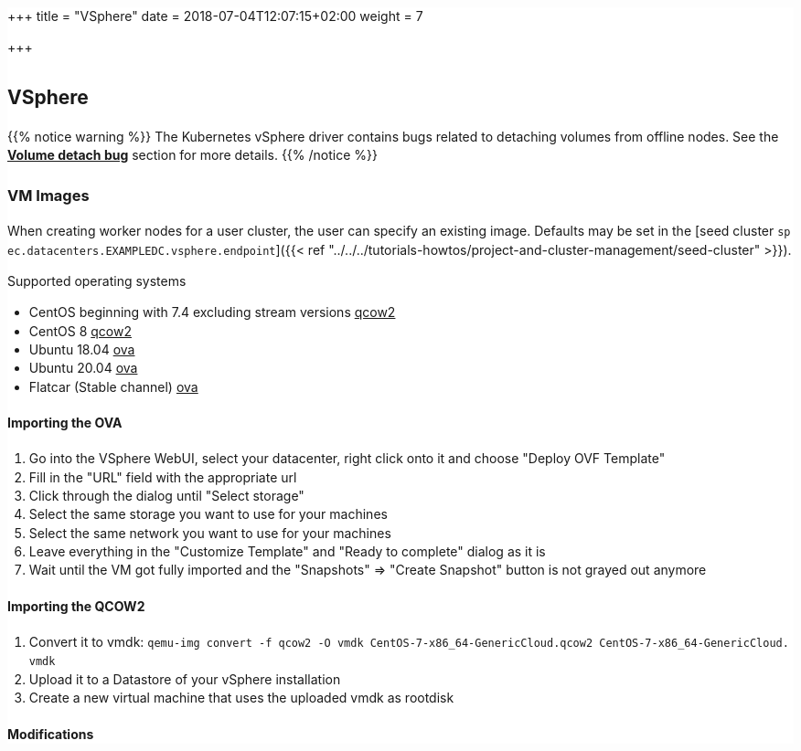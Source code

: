 +++
title = "VSphere"
date = 2018-07-04T12:07:15+02:00
weight = 7

+++

## VSphere

{{% notice warning %}}
The Kubernetes vSphere driver contains bugs related to detaching volumes from offline nodes. See the [**Volume detach bug**](#volume-detach-bug) section for more details.
{{% /notice %}}

### VM Images

When creating worker nodes for a user cluster, the user can specify an existing image. Defaults may be set in the [seed cluster `spec.datacenters.EXAMPLEDC.vsphere.endpoint`]({{< ref "../../../tutorials-howtos/project-and-cluster-management/seed-cluster" >}}).

Supported operating systems

* CentOS beginning with 7.4 excluding stream versions [qcow2](https://cloud.centos.org/centos/7/images/CentOS-7-x86_64-GenericCloud.qcow2)
* CentOS 8 [qcow2](https://cloud.centos.org/centos/8/x86_64/images/CentOS-8-GenericCloud-8.4.2105-20210603.0.x86_64.qcow2)
* Ubuntu 18.04 [ova](https://cloud-images.ubuntu.com/releases/18.04/release/ubuntu-18.04-server-cloudimg-amd64.ova)
* Ubuntu 20.04 [ova](https://cloud-images.ubuntu.com/releases/focal/release/ubuntu-20.04-server-cloudimg-amd64.ova)
* Flatcar (Stable channel) [ova](https://stable.release.flatcar-linux.net/amd64-usr/current/flatcar_production_vmware_ova.ova)


#### Importing the OVA

1. Go into the VSphere WebUI, select your datacenter, right click onto it and choose "Deploy OVF Template"
1. Fill in the "URL" field with the appropriate url
1. Click through the dialog until "Select storage"
1. Select the same storage you want to use for your machines
1. Select the same network you want to use for your machines
1. Leave everything in the "Customize Template" and "Ready to complete" dialog as it is
1. Wait until the VM got fully imported and the "Snapshots" => "Create Snapshot" button is not grayed out anymore

#### Importing the QCOW2

1. Convert it to vmdk: `qemu-img convert -f qcow2 -O vmdk CentOS-7-x86_64-GenericCloud.qcow2 CentOS-7-x86_64-GenericCloud.vmdk`
1. Upload it to a Datastore of your vSphere installation
1. Create a new virtual machine that uses the uploaded vmdk as rootdisk

#### Modifications
